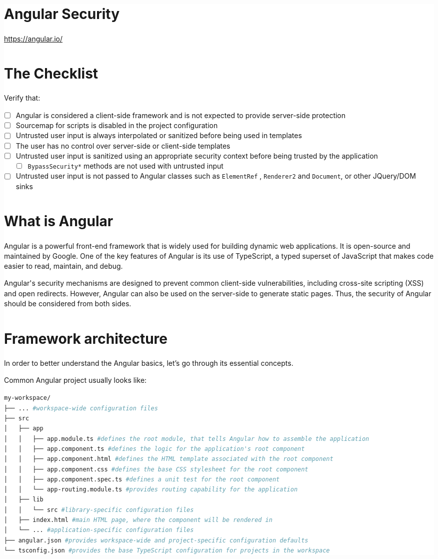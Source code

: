 # Angular Security
https://angular.io/

# The Checklist

Verify that:

- [ ]  Angular is considered a client-side framework and is not expected to provide server-side protection
- [ ]  Sourcemap for scripts is disabled in the project configuration
- [ ]  Untrusted user input is always interpolated or sanitized before being used in templates
- [ ]  The user has no control over server-side or client-side templates
- [ ]  Untrusted user input is sanitized using an appropriate security context before being trusted by the application
    - [ ]  `BypassSecurity*` methods are not used with untrusted input
- [ ]  Untrusted user input is not passed to Angular classes such as `ElementRef` , `Renderer2` and `Document`, or other JQuery/DOM sinks

# What is Angular

Angular is a powerful front-end framework that is widely used for building dynamic web applications. It is open-source and maintained by Google. One of the key features of Angular is its use of TypeScript, a typed superset of JavaScript that makes code easier to read, maintain, and debug.

Angular's security mechanisms are designed to prevent common client-side vulnerabilities, including cross-site scripting (XSS) and open redirects. However, Angular can also be used on the server-side to generate static pages. Thus, the security of Angular should be considered from both sides.

# Framework architecture

In order to better understand the Angular basics, let’s go through its essential concepts.

Common Angular project usually looks like:

```bash
my-workspace/
├── ... #workspace-wide configuration files
├── src
│   ├── app
│   │   ├── app.module.ts #defines the root module, that tells Angular how to assemble the application
│   │   ├── app.component.ts #defines the logic for the application's root component
│   │   ├── app.component.html #defines the HTML template associated with the root component
│   │   ├── app.component.css #defines the base CSS stylesheet for the root component
│   │   ├── app.component.spec.ts #defines a unit test for the root component
│   │   └── app-routing.module.ts #provides routing capability for the application
│   ├── lib
│   │   └── src #library-specific configuration files
│   ├── index.html #main HTML page, where the component will be rendered in
│   └── ... #application-specific configuration files
├── angular.json #provides workspace-wide and project-specific configuration defaults
└── tsconfig.json #provides the base TypeScript configuration for projects in the workspace
```
